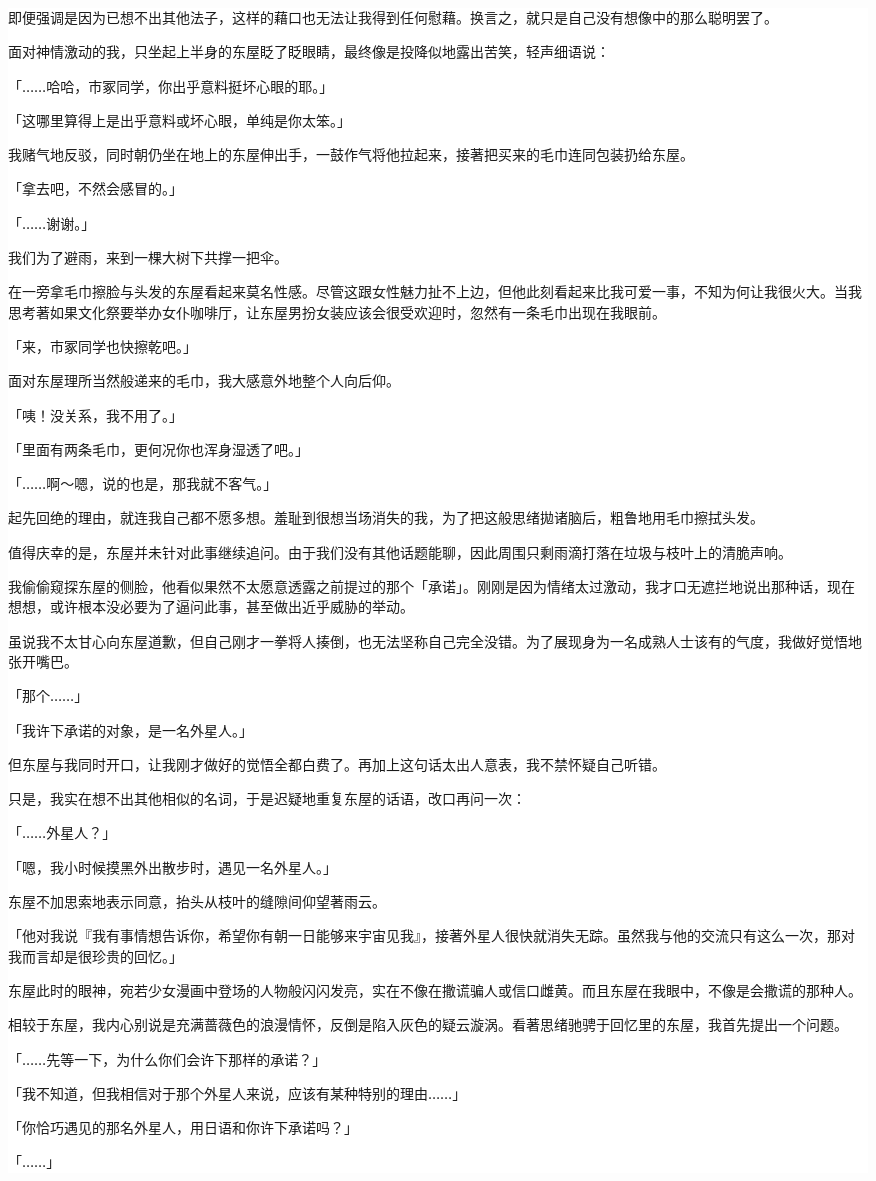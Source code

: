 即便强调是因为已想不出其他法子，这样的藉口也无法让我得到任何慰藉。换言之，就只是自己没有想像中的那么聪明罢了。

面对神情激动的我，只坐起上半身的东屋眨了眨眼睛，最终像是投降似地露出苦笑，轻声细语说：

「……哈哈，市冢同学，你出乎意料挺坏心眼的耶。」

「这哪里算得上是出乎意料或坏心眼，单纯是你太笨。」

我赌气地反驳，同时朝仍坐在地上的东屋伸出手，一鼓作气将他拉起来，接著把买来的毛巾连同包装扔给东屋。

「拿去吧，不然会感冒的。」

「……谢谢。」

我们为了避雨，来到一棵大树下共撑一把伞。

在一旁拿毛巾擦脸与头发的东屋看起来莫名性感。尽管这跟女性魅力扯不上边，但他此刻看起来比我可爱一事，不知为何让我很火大。当我思考著如果文化祭要举办女仆咖啡厅，让东屋男扮女装应该会很受欢迎时，忽然有一条毛巾出现在我眼前。

「来，市冢同学也快擦乾吧。」

面对东屋理所当然般递来的毛巾，我大感意外地整个人向后仰。

「咦！没关系，我不用了。」

「里面有两条毛巾，更何况你也浑身湿透了吧。」

「……啊～嗯，说的也是，那我就不客气。」

起先回绝的理由，就连我自己都不愿多想。羞耻到很想当场消失的我，为了把这般思绪拋诸脑后，粗鲁地用毛巾擦拭头发。

值得庆幸的是，东屋并未针对此事继续追问。由于我们没有其他话题能聊，因此周围只剩雨滴打落在垃圾与枝叶上的清脆声响。

我偷偷窥探东屋的侧脸，他看似果然不太愿意透露之前提过的那个「承诺」。刚刚是因为情绪太过激动，我才口无遮拦地说出那种话，现在想想，或许根本没必要为了逼问此事，甚至做出近乎威胁的举动。

虽说我不太甘心向东屋道歉，但自己刚才一拳将人揍倒，也无法坚称自己完全没错。为了展现身为一名成熟人士该有的气度，我做好觉悟地张开嘴巴。

「那个……」

「我许下承诺的对象，是一名外星人。」

但东屋与我同时开口，让我刚才做好的觉悟全都白费了。再加上这句话太出人意表，我不禁怀疑自己听错。

只是，我实在想不出其他相似的名词，于是迟疑地重复东屋的话语，改口再问一次：

「……外星人？」

「嗯，我小时候摸黑外出散步时，遇见一名外星人。」

东屋不加思索地表示同意，抬头从枝叶的缝隙间仰望著雨云。

「他对我说『我有事情想告诉你，希望你有朝一日能够来宇宙见我』，接著外星人很快就消失无踪。虽然我与他的交流只有这么一次，那对我而言却是很珍贵的回忆。」

东屋此时的眼神，宛若少女漫画中登场的人物般闪闪发亮，实在不像在撒谎骗人或信口雌黄。而且东屋在我眼中，不像是会撒谎的那种人。

相较于东屋，我内心别说是充满蔷薇色的浪漫情怀，反倒是陷入灰色的疑云漩涡。看著思绪驰骋于回忆里的东屋，我首先提出一个问题。

「……先等一下，为什么你们会许下那样的承诺？」

「我不知道，但我相信对于那个外星人来说，应该有某种特别的理由……」

「你恰巧遇见的那名外星人，用日语和你许下承诺吗？」

「……」
